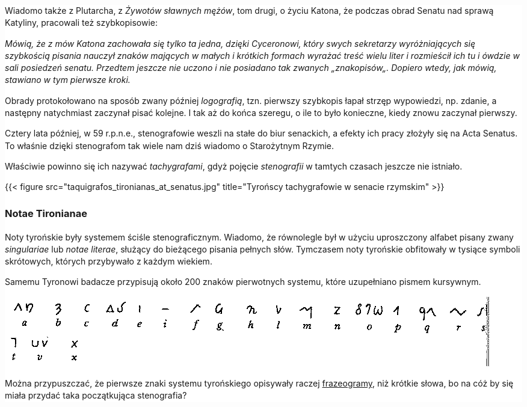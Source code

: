 


Wiadomo
także z Plutarcha, z *Żywotów sławnych mężów*, tom drugi, o życiu
Katona, że podczas obrad Senatu nad sprawą Katyliny, pracowali też
szybkopisowie:

*Mówią, że z mów Katona zachowała się tylko ta jedna, dzięki Cyceronowi, który swych sekretarzy wyróżniających się szybkością pisania nauczył znaków mających w małych i krótkich formach wyrażać treść wielu liter i rozmieścił ich tu i ówdzie w sali posiedzeń senatu. Przedtem jeszcze nie uczono i nie posiadano tak zwanych „znakopisów„. Dopiero wtedy, jak mówią, stawiano w tym pierwsze kroki.*

Obrady protokołowano na sposób zwany później *logografią*, tzn. pierwszy
szybkopis łapał strzęp wypowiedzi, np. zdanie, a następny natychmiast zaczynał pisać kolejne. I
tak aż do końca szeregu, o ile to było konieczne, kiedy znowu zaczynał pierwszy.

Cztery lata później, w 59 r.p.n.e., stenografowie weszli na stałe do
biur senackich, a efekty ich pracy złożyły się na Acta Senatus. To
właśnie dzięki stenografom tak wiele nam dziś wiadomo o Starożytnym
Rzymie.

Właściwie powinno się ich nazywać *tachygrafami*, gdyż pojęcie
*stenografii* w tamtych czasach jeszcze nie istniało.


{{< figure src="taquigrafos_tironianas_at_senatus.jpg" title="Tyrońscy tachygrafowie w senacie rzymskim" >}}




### Notae Tironianae



Noty tyrońskie były systemem ściśle stenograficznym. Wiadomo, że
równolegle był w użyciu uproszczony alfabet pisany zwany *singulariae*
lub *notae literae*, służący do bieżącego pisania pełnych słów.
Tymczasem noty tyrońskie obfitowały w tysiące symboli skrótowych,
których przybywało z każdym wiekiem.

Samemu Tyronowi badacze przypisują około 200 znaków pierwotnych systemu,
które uzupełniano pismem kursywnym.

![noty tyrońskie](tiro_notae.png)

Można przypuszczać, że pierwsze znaki systemu tyrońskiego opisywały
raczej
[frazeogramy](../../roznosci/slownik/),
niż krótkie słowa, bo na cóż by się miała przydać taka początkująca
stenografia?
